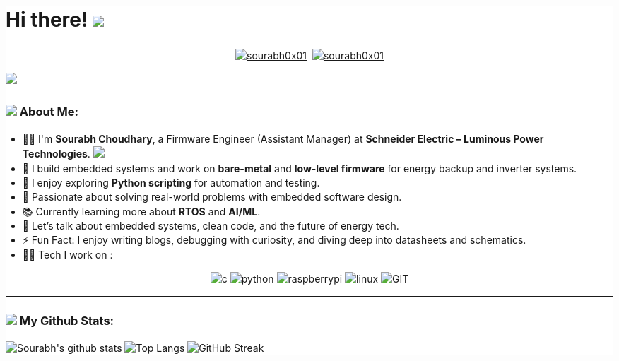 # Hi there! <img src="https://github.com/TheDudeThatCode/TheDudeThatCode/blob/master/Assets/Hi.gif" width="35" />
<p align="center">
<p align="center">
<a href="https://linkedin.com/in/sourabh-choudhary-0a6323200" target="blank"><img align="center" src="https://cdn.jsdelivr.net/npm/simple-icons@3.0.1/icons/linkedin.svg" alt="sourabh0x01" height="30" width="30" /></a>&nbsp;
<a href="https://medium.com/@sourabh0x01" target="blank"><img align="center" src="https://cdn.jsdelivr.net/npm/simple-icons@3.0.1/icons/medium.svg" alt="sourabh0x01" height="30" width="30" /></a>
</p>

![](https://camo.githubusercontent.com/992babdffd8c74a1502de375fbdf7e4d54773242/68747470733a2f2f6d656469612e67697068792e636f6d2f6d656469612f53576f536b4e36447854737a71494b4571762f67697068792e676966)

### <img src="https://github.com/TheDudeThatCode/TheDudeThatCode/blob/master/Assets/Developer.gif" width="45" /> About Me:
- 🧑‍💻 I'm **Sourabh Choudhary**, a Firmware Engineer (Assistant Manager) at **Schneider Electric – Luminous Power Technologies**.
      <img src="https://media.giphy.com/media/WUlplcMpOCEmTGBtBW/giphy.gif" width="30">
- 🔧 I build embedded systems and work on **bare-metal** and **low-level firmware** for energy backup and inverter systems.
- 🐍 I enjoy exploring **Python scripting** for automation and testing.
- 🧠 Passionate about solving real-world problems with embedded software design.
- 📚 Currently learning more about **RTOS** and **AI/ML**.
- 💬 Let’s talk about embedded systems, clean code, and the future of energy tech.
- ⚡ Fun Fact: I enjoy writing blogs, debugging with curiosity, and diving deep into datasheets and schematics.
- 🧑‍💻 Tech I work on :

<p align="center">
      <img src="https://upload.wikimedia.org/wikipedia/commons/1/18/C_Programming_Language.svg" alt="c" width="55" height="55"/> 
      <img src="https://www.vectorlogo.zone/logos/python/python-icon.svg" alt="python" width="55" height="55"/>
      <img src="https://www.vectorlogo.zone/logos/raspberrypi/raspberrypi-icon.svg" alt="raspberrypi" width="55" height="55"/>
      <img src="https://www.vectorlogo.zone/logos/linux/linux-icon.svg" alt="linux" width="55" height="55"/>
      <img src="https://www.vectorlogo.zone/logos/git-scm/git-scm-icon.svg" alt="GIT" width="55" height="55"/> 
</p>

---
### <img src='https://media1.giphy.com/media/du3J3cXyzhj75IOgvA/giphy.gif?cid=ecf05e47x2g034i9pzwtzzsd3xgg2w9nr94t4tflbbgo3008&rid=giphy.gif' width='25' /> My Github Stats:
![Sourabh's github stats](https://github-readme-stats.vercel.app/api?username=sourabh0x01&show_icons=true&title_color=ffc857&icon_color=8ac926&text_color=daf7dc&bg_color=151515&hide=issues&count_private=true&include_all_commits=true)
[![Top Langs](https://github-readme-stats.vercel.app/api/top-langs/?username=sourabh0x01&layout=compact&text_color=daf7dc&bg_color=151515&hide=css,html,php)](https://github.com/anuraghazra/github-readme-stats)
[![GitHub Streak](https://github-readme-streak-stats.herokuapp.com/?user=sourabh0x01&theme=dark)](https://git.io/streak-stats)
